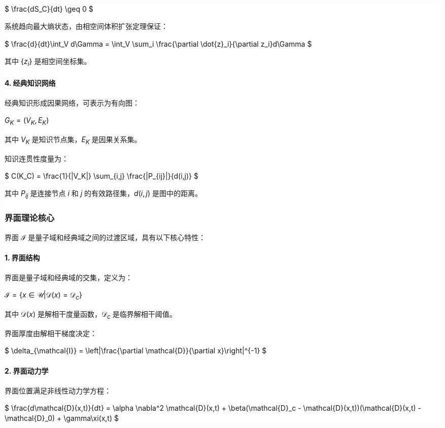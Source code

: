 $`
\frac{dS_C}{dt} \geq 0
`$

系统趋向最大熵状态，由相空间体积扩张定理保证：

$`
\frac{d}{dt}\int_V d\Gamma = \int_V \sum_i \frac{\partial \dot{z}_i}{\partial z_i}d\Gamma
`$

其中 $`\{z_i\}`$ 是相空间坐标集。

#### 4. 经典知识网络

经典知识形成因果网络，可表示为有向图：

$`
G_K = (V_K, E_K)
`$

其中 $`V_K`$ 是知识节点集，$`E_K`$ 是因果关系集。

知识连贯性度量为：

$`
C(K_C) = \frac{1}{|V_K|} \sum_{i,j} \frac{|P_{ij}|}{d(i,j)}
`$

其中 $`P_{ij}`$ 是连接节点 $`i`$ 和 $`j`$ 的有效路径集，$`d(i,j)`$ 是图中的距离。

### 界面理论核心

界面 $`\mathcal{I}`$ 是量子域和经典域之间的过渡区域，具有以下核心特性：

#### 1. 界面结构

界面是量子域和经典域的交集，定义为：

$`
\mathcal{I} = \{x \in \mathcal{U} | \mathcal{D}(x) = \mathcal{D}_c\}
`$

其中 $`\mathcal{D}(x)`$ 是解相干度量函数，$`\mathcal{D}_c`$ 是临界解相干阈值。

界面厚度由解相干梯度决定：

$`
\delta_{\mathcal{I}} = \left|\frac{\partial \mathcal{D}}{\partial x}\right|^{-1}
`$

#### 2. 界面动力学

界面位置满足非线性动力学方程：

$`
\frac{d\mathcal{D}(x,t)}{dt} = \alpha \nabla^2 \mathcal{D}(x,t) + \beta(\mathcal{D}_c - \mathcal{D}(x,t))(\mathcal{D}(x,t) - \mathcal{D}_0) + \gamma\xi(x,t)
`$
